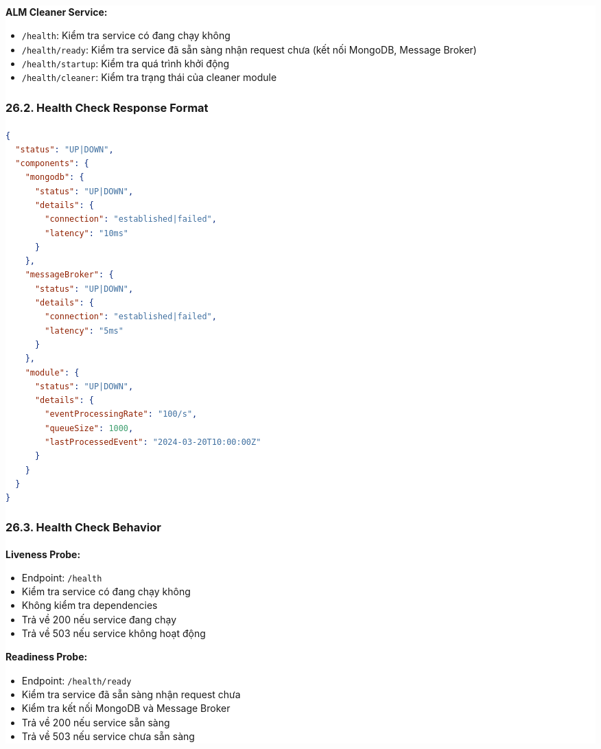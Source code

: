 **ALM Cleaner Service:**

- `/health`: Kiểm tra service có đang chạy không
- `/health/ready`: Kiểm tra service đã sẵn sàng nhận request chưa (kết nối MongoDB, Message Broker)
- `/health/startup`: Kiểm tra quá trình khởi động
- `/health/cleaner`: Kiểm tra trạng thái của cleaner module

### **26.2. Health Check Response Format**

```json
{
  "status": "UP|DOWN",
  "components": {
    "mongodb": {
      "status": "UP|DOWN",
      "details": {
        "connection": "established|failed",
        "latency": "10ms"
      }
    },
    "messageBroker": {
      "status": "UP|DOWN",
      "details": {
        "connection": "established|failed",
        "latency": "5ms"
      }
    },
    "module": {
      "status": "UP|DOWN",
      "details": {
        "eventProcessingRate": "100/s",
        "queueSize": 1000,
        "lastProcessedEvent": "2024-03-20T10:00:00Z"
      }
    }
  }
}
```

### **26.3. Health Check Behavior**

**Liveness Probe:**

- Endpoint: `/health`
- Kiểm tra service có đang chạy không
- Không kiểm tra dependencies
- Trả về 200 nếu service đang chạy
- Trả về 503 nếu service không hoạt động

**Readiness Probe:**

- Endpoint: `/health/ready`
- Kiểm tra service đã sẵn sàng nhận request chưa
- Kiểm tra kết nối MongoDB và Message Broker
- Trả về 200 nếu service sẵn sàng
- Trả về 503 nếu service chưa sẵn sàng

